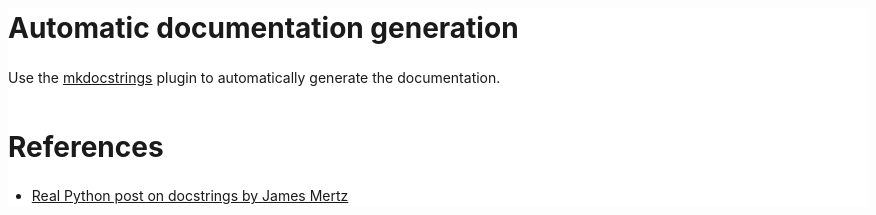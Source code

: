 # Automatic documentation generation

Use the [mkdocstrings](mkdocstrings.md) plugin to automatically generate the
documentation.

# References

* [Real Python post on docstrings by James Mertz](https://realpython.com/documenting-python-code/)
